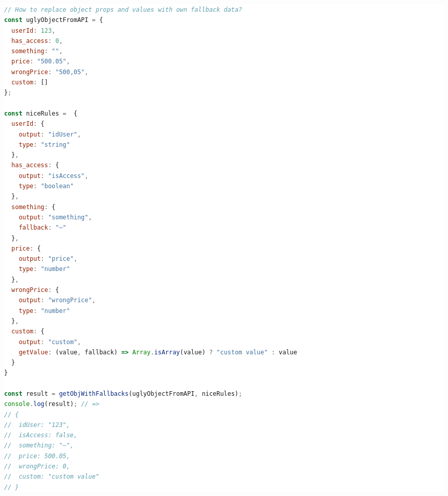 ```js
// How to replace object props and values with own fallback data?
const uglyObjectFromAPI = {
  userId: 123,
  has_access: 0,
  something: "",
  price: "500.05",
  wrongPrice: "500,05",
  custom: []
};

const niceRules =  {
  userId: {
    output: "idUser",
    type: "string"
  },
  has_access: {
    output: "isAccess",
    type: "boolean"
  },
  something: {
    output: "something",
    fallback: "—"
  },
  price: {
    output: "price",
    type: "number"
  },
  wrongPrice: {
    output: "wrongPrice",
    type: "number"
  },
  custom: {
    output: "custom",
    getValue: (value, fallback) => Array.isArray(value) ? "custom value" : value
  }
}

const result = getObjWithFallbacks(uglyObjectFromAPI, niceRules);
console.log(result); // =>
// {
//  idUser: "123",
//  isAccess: false,
//  something: "—",
//  price: 500.05,
//  wrongPrice: 0,
//  custom: "custom value"
// }
```

<a name="isObjEmpty"></a>
